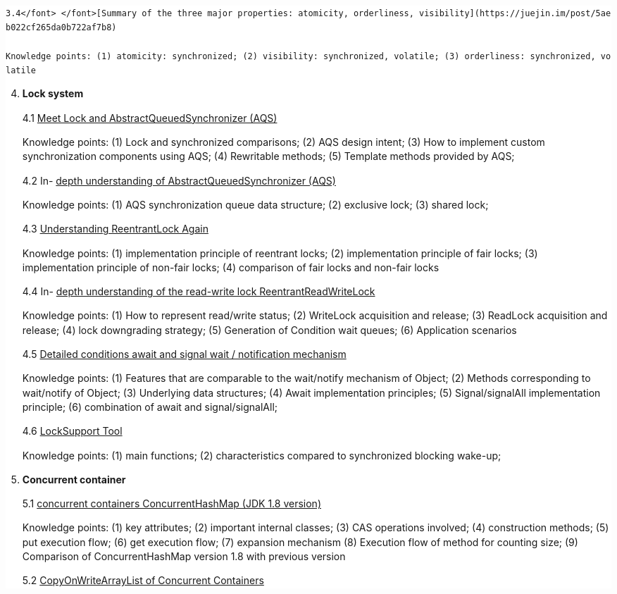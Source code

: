     3.4</font> </font>[Summary of the three major properties: atomicity, orderliness, visibility](https://juejin.im/post/5aeb022cf265da0b722af7b8)

    Knowledge points: (1) atomicity: synchronized; (2) visibility: synchronized, volatile; (3) orderliness: synchronized, volatile

4.  **Lock system**

    4.1</font> </font>[Meet Lock and AbstractQueuedSynchronizer (AQS)](https://juejin.im/post/5aeb055b6fb9a07abf725c8c)

    Knowledge points: (1) Lock and synchronized comparisons; (2) AQS design intent; (3) How to implement custom synchronization components using AQS; (4) Rewritable methods; (5) Template methods provided by AQS;

    4.2 In-</font> </font>[depth understanding of AbstractQueuedSynchronizer (AQS)](https://juejin.im/post/5aeb07ab6fb9a07ac36350c8)

    Knowledge points: (1) AQS synchronization queue data structure; (2) exclusive lock; (3) shared lock;

    4.3</font> </font>[Understanding ReentrantLock Again](https://juejin.im/post/5aeb0a8b518825673a2066f0)

    Knowledge points: (1) implementation principle of reentrant locks; (2) implementation principle of fair locks; (3) implementation principle of non-fair locks; (4) comparison of fair locks and non-fair locks

    4.4 In-</font> </font>[depth understanding of the read-write lock ReentrantReadWriteLock](https://juejin.im/post/5aeb0e016fb9a07ab7740d90)

    Knowledge points: (1) How to represent read/write status; (2) WriteLock acquisition and release; (3) ReadLock acquisition and release; (4) lock downgrading strategy; (5) Generation of Condition wait queues; (6) Application scenarios

    4.5</font> </font>[Detailed conditions await and signal wait / notification mechanism](https://juejin.im/post/5aeea5e951882506a36c67f0)

    Knowledge points: (1) Features that are comparable to the wait/notify mechanism of Object; (2) Methods corresponding to wait/notify of Object; (3) Underlying data structures; (4) Await implementation principles; (5) Signal/signalAll implementation principle; (6) combination of await and signal/signalAll;

    4.6</font> </font>[LockSupport Tool](https://juejin.im/post/5aeed27f51882567336aa0fa)

    Knowledge points: (1) main functions; (2) characteristics compared to synchronized blocking wake-up;

5.  **Concurrent container**

    5.1</font> </font>[concurrent containers ConcurrentHashMap (JDK 1.8 version)](https://juejin.im/post/5aeeaba8f265da0b9d781d16)

    Knowledge points: (1) key attributes; (2) important internal classes; (3) CAS operations involved; (4) construction methods; (5) put execution flow; (6) get execution flow; (7) expansion mechanism (8) Execution flow of method for counting size; (9) Comparison of ConcurrentHashMap version 1.8 with previous version

    5.2</font> </font>[CopyOnWriteArrayList of Concurrent Containers](https://juejin.im/post/5aeeb55f5188256715478c21)
